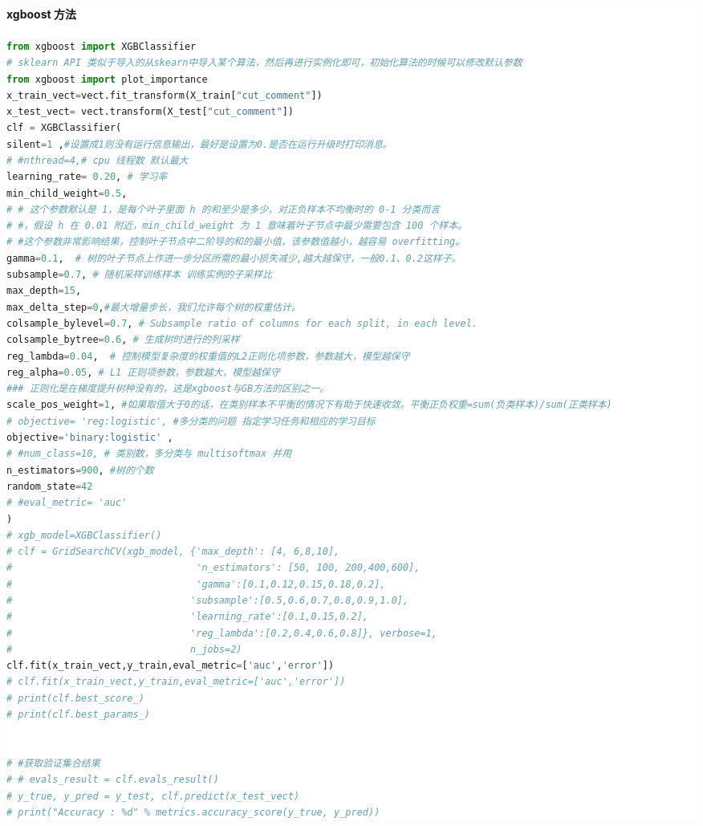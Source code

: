

#### xgboost 方法


```python
from xgboost import XGBClassifier   
# sklearn API 类似于导入的从skearn中导入某个算法，然后再进行实例化即可，初始化算法的时候可以修改默认参数
from xgboost import plot_importance
x_train_vect=vect.fit_transform(X_train["cut_comment"])
x_test_vect= vect.transform(X_test["cut_comment"])
clf = XGBClassifier(
silent=1 ,#设置成1则没有运行信息输出，最好是设置为0.是否在运行升级时打印消息。
# #nthread=4,# cpu 线程数 默认最大
learning_rate= 0.20, # 学习率
min_child_weight=0.5, 
# # 这个参数默认是 1，是每个叶子里面 h 的和至少是多少，对正负样本不均衡时的 0-1 分类而言
# #，假设 h 在 0.01 附近，min_child_weight 为 1 意味着叶子节点中最少需要包含 100 个样本。
# #这个参数非常影响结果，控制叶子节点中二阶导的和的最小值，该参数值越小，越容易 overfitting。
gamma=0.1,  # 树的叶子节点上作进一步分区所需的最小损失减少,越大越保守，一般0.1、0.2这样子。
subsample=0.7, # 随机采样训练样本 训练实例的子采样比
max_depth=15,
max_delta_step=0,#最大增量步长，我们允许每个树的权重估计。
colsample_bylevel=0.7, # Subsample ratio of columns for each split, in each level.
colsample_bytree=0.6, # 生成树时进行的列采样 
reg_lambda=0.04,  # 控制模型复杂度的权重值的L2正则化项参数，参数越大，模型越保守
reg_alpha=0.05, # L1 正则项参数，参数越大，模型越保守
### 正则化是在梯度提升树种没有的，这是xgboost与GB方法的区别之一。
scale_pos_weight=1, #如果取值大于0的话，在类别样本不平衡的情况下有助于快速收敛。平衡正负权重=sum(负类样本)/sum(正类样本)
# objective= 'reg:logistic', #多分类的问题 指定学习任务和相应的学习目标
objective='binary:logistic' ,
# #num_class=10, # 类别数，多分类与 multisoftmax 并用
n_estimators=900, #树的个数
random_state=42
# #eval_metric= 'auc'
)
# xgb_model=XGBClassifier()
# clf = GridSearchCV(xgb_model, {'max_depth': [4, 6,8,10],
#                                'n_estimators': [50, 100, 200,400,600],
#                                'gamma':[0.1,0.12,0.15,0.18,0.2],
#                               'subsample':[0.5,0.6,0.7,0.8,0.9,1.0],
#                               'learning_rate':[0.1,0.15,0.2],
#                               'reg_lambda':[0.2,0.4,0.6,0.8]}, verbose=1,
#                               n_jobs=2)
clf.fit(x_train_vect,y_train,eval_metric=['auc','error'])
# clf.fit(x_train_vect,y_train,eval_metric=['auc','error'])
# print(clf.best_score_)
# print(clf.best_params_)


# #获取验证集合结果
# # evals_result = clf.evals_result()
# y_true, y_pred = y_test, clf.predict(x_test_vect)
# print("Accuracy : %d" % metrics.accuracy_score(y_true, y_pred))
```
